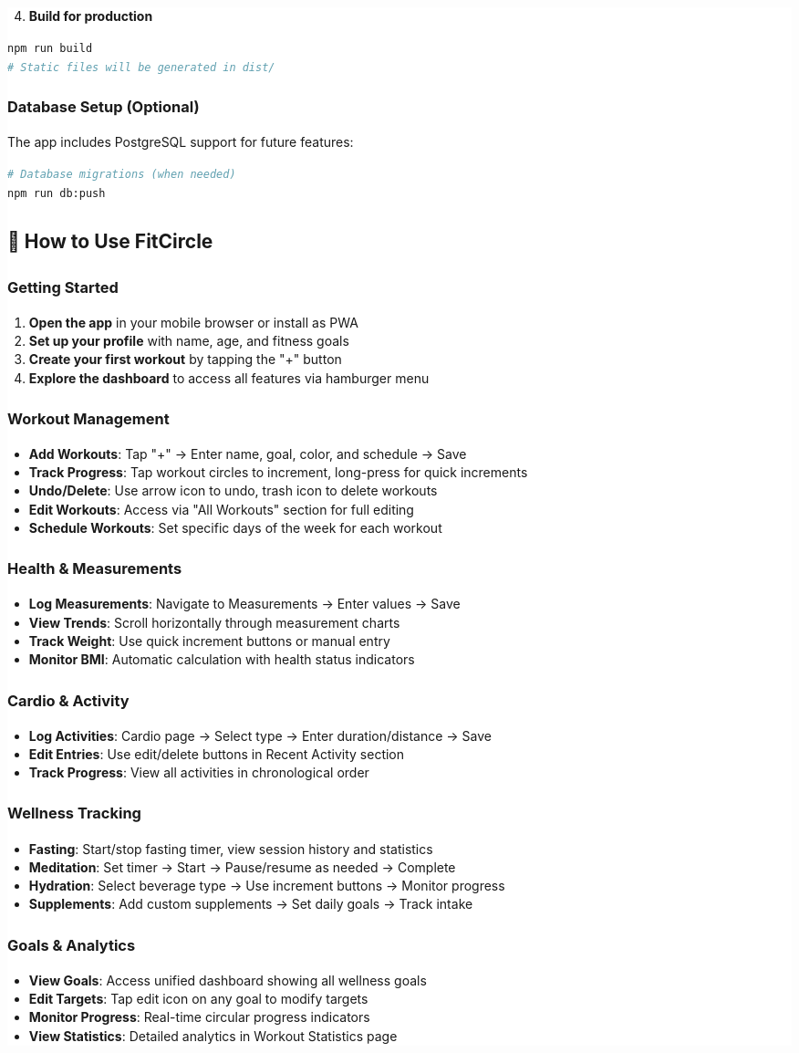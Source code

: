 4. **Build for production**
```bash
npm run build
# Static files will be generated in dist/
```

### Database Setup (Optional)
The app includes PostgreSQL support for future features:
```bash
# Database migrations (when needed)
npm run db:push
```

## 📱 How to Use FitCircle

### Getting Started
1. **Open the app** in your mobile browser or install as PWA
2. **Set up your profile** with name, age, and fitness goals
3. **Create your first workout** by tapping the "+" button
4. **Explore the dashboard** to access all features via hamburger menu

### Workout Management
- **Add Workouts**: Tap "+" → Enter name, goal, color, and schedule → Save
- **Track Progress**: Tap workout circles to increment, long-press for quick increments  
- **Undo/Delete**: Use arrow icon to undo, trash icon to delete workouts
- **Edit Workouts**: Access via "All Workouts" section for full editing
- **Schedule Workouts**: Set specific days of the week for each workout

### Health & Measurements
- **Log Measurements**: Navigate to Measurements → Enter values → Save
- **View Trends**: Scroll horizontally through measurement charts
- **Track Weight**: Use quick increment buttons or manual entry
- **Monitor BMI**: Automatic calculation with health status indicators

### Cardio & Activity
- **Log Activities**: Cardio page → Select type → Enter duration/distance → Save
- **Edit Entries**: Use edit/delete buttons in Recent Activity section
- **Track Progress**: View all activities in chronological order

### Wellness Tracking
- **Fasting**: Start/stop fasting timer, view session history and statistics
- **Meditation**: Set timer → Start → Pause/resume as needed → Complete
- **Hydration**: Select beverage type → Use increment buttons → Monitor progress
- **Supplements**: Add custom supplements → Set daily goals → Track intake

### Goals & Analytics
- **View Goals**: Access unified dashboard showing all wellness goals
- **Edit Targets**: Tap edit icon on any goal to modify targets
- **Monitor Progress**: Real-time circular progress indicators
- **View Statistics**: Detailed analytics in Workout Statistics page
